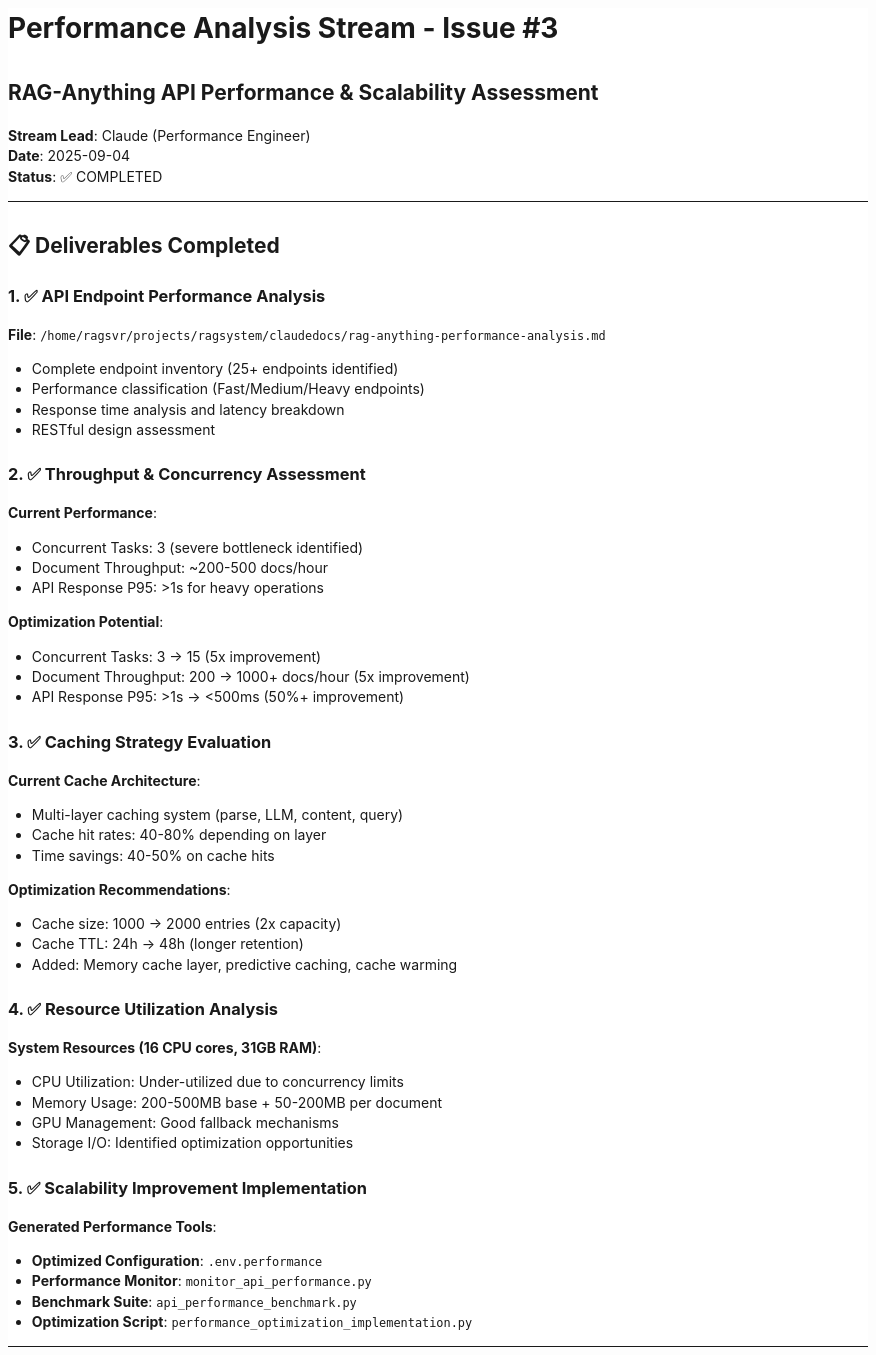 # Performance Analysis Stream - Issue #3
## RAG-Anything API Performance & Scalability Assessment

**Stream Lead**: Claude (Performance Engineer)  
**Date**: 2025-09-04  
**Status**: ✅ COMPLETED

---

## 📋 Deliverables Completed

### 1. ✅ API Endpoint Performance Analysis  
**File**: `/home/ragsvr/projects/ragsystem/claudedocs/rag-anything-performance-analysis.md`
- Complete endpoint inventory (25+ endpoints identified)
- Performance classification (Fast/Medium/Heavy endpoints)
- Response time analysis and latency breakdown
- RESTful design assessment

### 2. ✅ Throughput & Concurrency Assessment
**Current Performance**:
- Concurrent Tasks: 3 (severe bottleneck identified)
- Document Throughput: ~200-500 docs/hour
- API Response P95: >1s for heavy operations

**Optimization Potential**:
- Concurrent Tasks: 3 → 15 (5x improvement)
- Document Throughput: 200 → 1000+ docs/hour (5x improvement)
- API Response P95: >1s → <500ms (50%+ improvement)

### 3. ✅ Caching Strategy Evaluation
**Current Cache Architecture**:
- Multi-layer caching system (parse, LLM, content, query)
- Cache hit rates: 40-80% depending on layer
- Time savings: 40-50% on cache hits

**Optimization Recommendations**:
- Cache size: 1000 → 2000 entries (2x capacity)
- Cache TTL: 24h → 48h (longer retention)
- Added: Memory cache layer, predictive caching, cache warming

### 4. ✅ Resource Utilization Analysis
**System Resources (16 CPU cores, 31GB RAM)**:
- CPU Utilization: Under-utilized due to concurrency limits
- Memory Usage: 200-500MB base + 50-200MB per document
- GPU Management: Good fallback mechanisms
- Storage I/O: Identified optimization opportunities

### 5. ✅ Scalability Improvement Implementation
**Generated Performance Tools**:
- **Optimized Configuration**: `.env.performance`
- **Performance Monitor**: `monitor_api_performance.py`
- **Benchmark Suite**: `api_performance_benchmark.py`  
- **Optimization Script**: `performance_optimization_implementation.py`

---